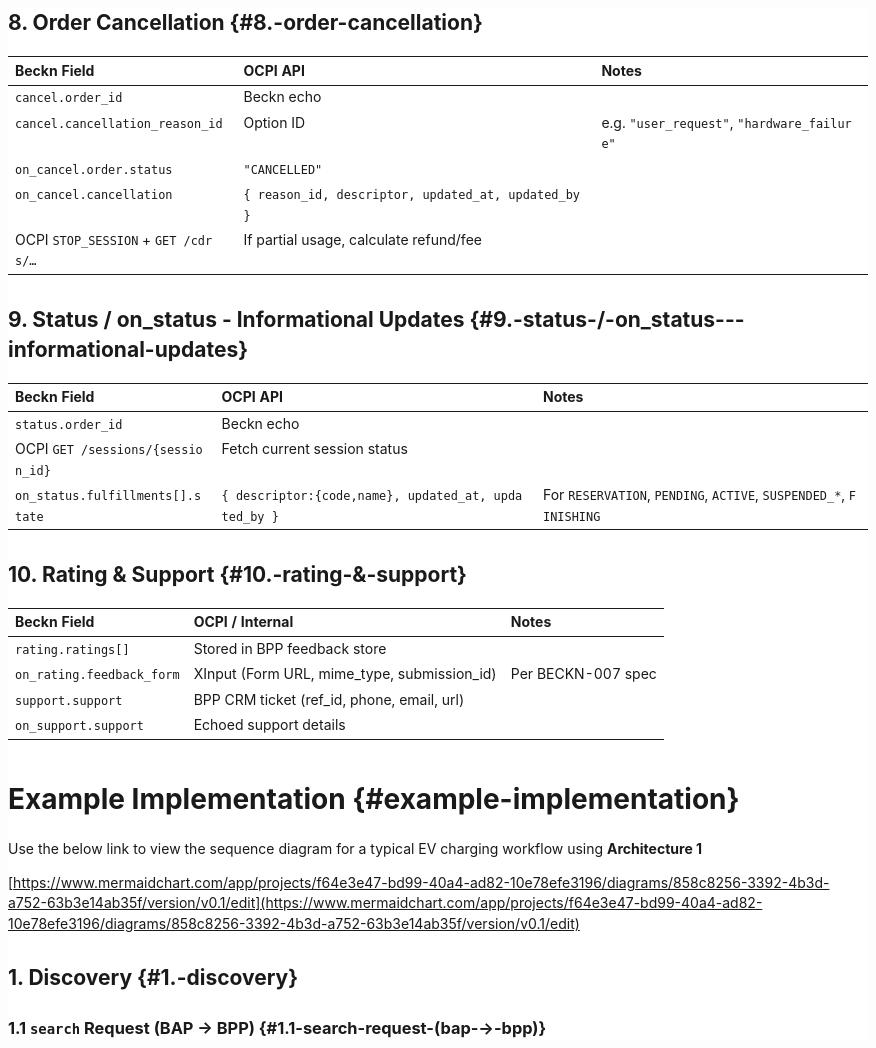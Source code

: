 ## 8\. Order Cancellation {#8.-order-cancellation}

| Beckn Field | OCPI API | Notes |
| :---- | :---- | :---- |
| `cancel.order_id` | Beckn echo |  |
| `cancel.cancellation_reason_id` | Option ID | e.g. `"user_request"`, `"hardware_failure"` |
| `on_cancel.order.status` | `"CANCELLED"` |  |
| `on_cancel.cancellation` | `{ reason_id, descriptor, updated_at, updated_by }` |  |
| OCPI `STOP_SESSION` \+ `GET /cdrs/…` | If partial usage, calculate refund/fee |  |

## 9\. Status / on\_status \- Informational Updates {#9.-status-/-on_status---informational-updates}

| Beckn Field | OCPI API | Notes |
| :---- | :---- | :---- |
| `status.order_id` | Beckn echo |  |
| OCPI `GET /sessions/{session_id}` | Fetch current session status |  |
| `on_status.fulfillments[].state` | `{ descriptor:{code,name}, updated_at, updated_by }` | For `RESERVATION`, `PENDING`, `ACTIVE`, `SUSPENDED_*`, `FINISHING` |

## 10\. Rating & Support {#10.-rating-&-support}

| Beckn Field | OCPI / Internal | Notes |
| :---- | :---- | :---- |
| `rating.ratings[]` | Stored in BPP feedback store |  |
| `on_rating.feedback_form` | XInput (Form URL, mime\_type, submission\_id) | Per BECKN-007 spec |
| `support.support` | BPP CRM ticket (ref\_id, phone, email, url) |  |
| `on_support.support` | Echoed support details |  |

# 

# Example Implementation {#example-implementation}

Use the below link to view the sequence diagram for a typical EV charging workflow using **Architecture 1**

[https://www.mermaidchart.com/app/projects/f64e3e47-bd99-40a4-ad82-10e78efe3196/diagrams/858c8256-3392-4b3d-a752-63b3e14ab35f/version/v0.1/edit](https://www.mermaidchart.com/app/projects/f64e3e47-bd99-40a4-ad82-10e78efe3196/diagrams/858c8256-3392-4b3d-a752-63b3e14ab35f/version/v0.1/edit) 

## **1\. Discovery** {#1.-discovery}

### 1.1 `search` Request (BAP → BPP) {#1.1-search-request-(bap-→-bpp)}
